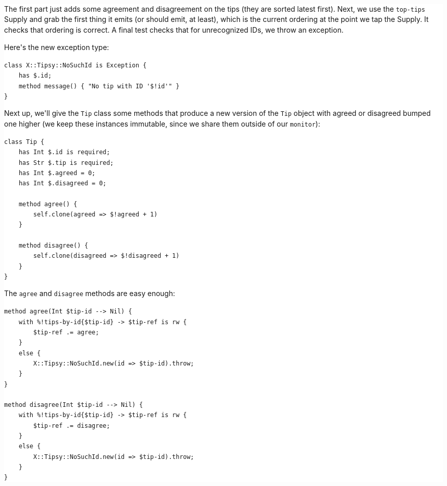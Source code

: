 The first part just adds some agreement and disagreement on the tips (they are
sorted latest first). Next, we use the `top-tips` Supply and grab the first
thing it emits (or should emit, at least), which is the current ordering at
the point we tap the Supply. It checks that ordering is correct. A final test
checks that for unrecognized IDs, we throw an exception.

Here's the new exception type:

```
class X::Tipsy::NoSuchId is Exception {
    has $.id;
    method message() { "No tip with ID '$!id'" }
}
```

Next up, we'll give the `Tip` class some methods that produce a new version of
the `Tip` object with agreed or disagreed bumped one higher (we keep these
instances immutable, since we share them outside of our `monitor`):

```
class Tip {
    has Int $.id is required;
    has Str $.tip is required;
    has Int $.agreed = 0;
    has Int $.disagreed = 0;

    method agree() {
        self.clone(agreed => $!agreed + 1)
    }

    method disagree() {
        self.clone(disagreed => $!disagreed + 1)
    }
}
```

The `agree` and `disagree` methods are easy enough:

```
method agree(Int $tip-id --> Nil) {
    with %!tips-by-id{$tip-id} -> $tip-ref is rw {
        $tip-ref .= agree;
    }
    else {
        X::Tipsy::NoSuchId.new(id => $tip-id).throw;
    }
}

method disagree(Int $tip-id --> Nil) {
    with %!tips-by-id{$tip-id} -> $tip-ref is rw {
        $tip-ref .= disagree;
    }
    else {
        X::Tipsy::NoSuchId.new(id => $tip-id).throw;
    }
}
```
